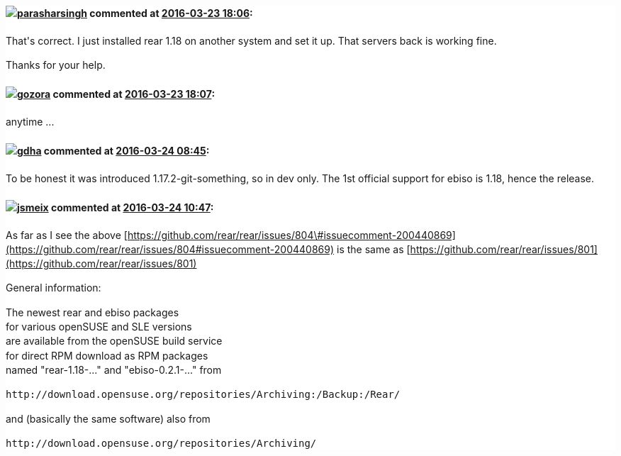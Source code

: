 #### <img src="https://avatars.githubusercontent.com/u/18034294?v=4" width="50">[parasharsingh](https://github.com/parasharsingh) commented at [2016-03-23 18:06](https://github.com/rear/rear/issues/804#issuecomment-200469568):

That's correct. I just installed rear 1.18 on another system and set it
up. That servers back is working fine.

Thanks for your help.

#### <img src="https://avatars.githubusercontent.com/u/12116358?u=1c5ba9dcee5ca3082f03029a7fbe647efd30eb49&v=4" width="50">[gozora](https://github.com/gozora) commented at [2016-03-23 18:07](https://github.com/rear/rear/issues/804#issuecomment-200470243):

anytime ...

#### <img src="https://avatars.githubusercontent.com/u/888633?u=cdaeb31efcc0048d3619651aa18dd4b76e636b21&v=4" width="50">[gdha](https://github.com/gdha) commented at [2016-03-24 08:45](https://github.com/rear/rear/issues/804#issuecomment-200738269):

To be honest it was introduced 1.17.2-git-something, so in dev only. The
1st official support for ebiso is 1.18, hence the release.

#### <img src="https://avatars.githubusercontent.com/u/1788608?u=925fc54e2ce01551392622446ece427f51e2f0ce&v=4" width="50">[jsmeix](https://github.com/jsmeix) commented at [2016-03-24 10:47](https://github.com/rear/rear/issues/804#issuecomment-200784136):

As far as I see the above
[https://github.com/rear/rear/issues/804\#issuecomment-200440869](https://github.com/rear/rear/issues/804#issuecomment-200440869)
is the same as
[https://github.com/rear/rear/issues/801](https://github.com/rear/rear/issues/801)

General information:

The newest rear and ebiso packages  
for various openSUSE and SLE versions  
are available from the openSUSE build service  
for direct RPM download as RPM packages  
named "rear-1.18-..." and "ebiso-0.2.1-..." from

<pre>
http://download.opensuse.org/repositories/Archiving:/Backup:/Rear/
</pre>

and (basically the same software) also from

<pre>
http://download.opensuse.org/repositories/Archiving/
</pre>
